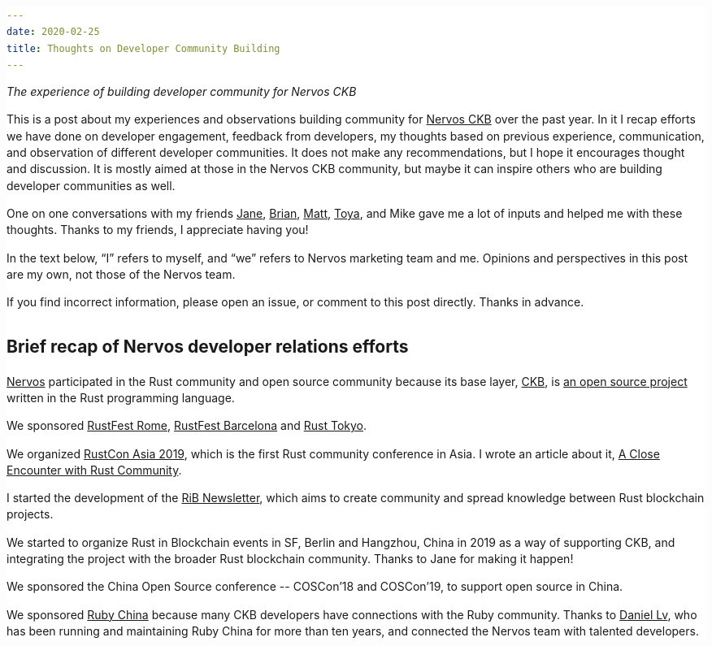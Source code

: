 ```yaml
---
date: 2020-02-25
title: Thoughts on Developer Community Building
---
```



*The experience of building developer community for Nervos CKB*


This is a post about my experiences and observations building community for [Nervos CKB](https://www.nervos.org) over the past year. In it I recap efforts we have done on developer engagement, feedback from developers, my thoughts based on previous experience, communication, and observation of different developer communities. It does not make any recommendations, but I hope it encourages thought and discussion. It is mostly aimed at those in the Nervos CKB community, but maybe it can inspire others who are building developer communities as well.

One on one conversations with my friends [Jane][jane-twitter], [Brian][brson-site], [Matt][matt-twitter], [Toya][toya-twitter], and Mike gave me a lot of inputs and helped me with these thoughts. Thanks to my friends, I appreciate having you!

In the text below, “I” refers to myself, and “we” refers to Nervos marketing team and me. Opinions and perspectives in this post are my own, not those of the Nervos team.

If you find incorrect information, please open an issue, or comment to this post directly. Thanks in advance.


## Brief recap of Nervos developer relations efforts

[Nervos](https://www.nervos.org/) participated in the Rust community and open source community because its base layer, [CKB](https://www.nervos.org/ckb/), is [an open source project](https://github.com/nervosnetwork) written in the Rust programming language.

We sponsored [RustFest Rome](https://rome.rustfest.eu/), [RustFest Barcelona](https://barcelona.rustfest.eu/) and [Rust Tokyo](https://rust.tokyo/).

We organized [RustCon Asia 2019](https://rustcon.asia/), which is the first Rust community conference in Asia. I wrote an article about it, [A Close Encounter with Rust Community](https://aimeedeer.com/2019/04/29/a-close-encounter-with-rust-community/).

I started the development of the [RiB Newsletter][rib-site], which aims to create community and spread knowledge between Rust blockchain projects.

We started to organize Rust in Blockchain events in SF, Berlin and Hangzhou, China in 2019 as a way of supporting CKB, and integrating the project with the broader Rust blockchain community. Thanks to Jane for making it happen!

We sponsored the China Open Source conference -- COSCon’18 and COSCon’19, to support open source in China.

We sponsored [Ruby China](https://ruby-china.org/) because many CKB developers have connections with the Ruby community. Thanks to [Daniel Lv](https://twitter.com/lgn21st), who has been running and maintaining Ruby China for more than ten years, and connected the Nervos team with talented developers.


[jane-twitter]: https://twitter.com/cryp_TOTO
[matt-twitter]: https://twitter.com/matt_bitcoin
[toya-twitter]: https://twitter.com/toya77196996
[brson-site]: https://brson.github.io/
[xiao-twitter]: https://twitter.com/xxuejie
[xiao-site]: https://xuejie.space/
[driftluo-twitter]: https://twitter.com/driftluo
[rib-site]: https://rustinblockchain.org/
[nervos-ckb-github]: https://github.com/nervosnetwork/ckb
[nervos-doc]: https://docs.nervos.org
[nervos-talk]: https://talk.nervos.org/